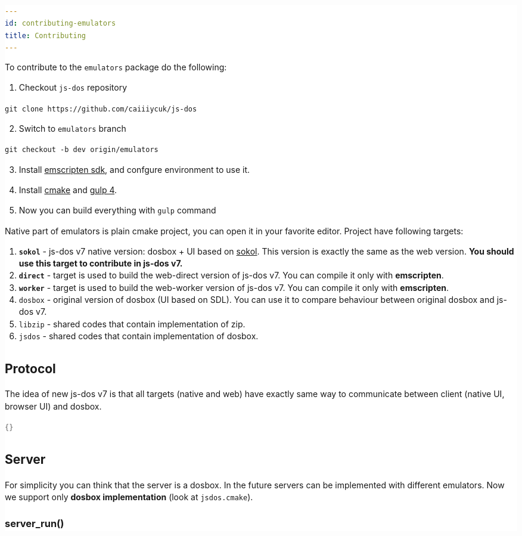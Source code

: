 ```yaml
---
id: contributing-emulators
title: Contributing
---
```


To contribute to the `emulators` package do the following:

1. Checkout `js-dos` repository
  
  `git clone https://github.com/caiiiycuk/js-dos`

2. Switch to `emulators` branch

  `git checkout -b dev origin/emulators`
  
3. Install [emscripten sdk](https://emscripten.org/docs/tools_reference/emsdk.html), and confgure environment to use it.

4. Install [cmake](https://cmake.org/) and [gulp 4](https://gulpjs.com/).

4. Now you can build everything with `gulp` command

Native part of emulators is plain cmake project, you can open it
in your favorite editor. Project have following targets:

1. **`sokol`** - js-dos v7 native version: dosbox + UI based on [sokol](https://github.com/floooh/sokol).
This version is exactly the same as the web version. **You should use this target
to contribute in js-dos v7.**
2. **`direct`** - target is used to build the web-direct version of js-dos v7.
You can compile it only with **emscripten**.
3. **`worker`** - target is used to build the web-worker version of js-dos v7.
You can compile it only with **emscripten**.
4. `dosbox` - original version of dosbox (UI based on SDL). You can use
it to compare behaviour between original dosbox and js-dos v7.
5. `libzip` - shared codes that contain implementation of zip.
6. `jsdos` - shared codes that contain implementation of dosbox.

## Protocol

The idea of new js-dos v7 is that all targets (native and web) have exactly
same way to communicate between client (native UI, browser UI) and dosbox.


```c title="https://raw.githubusercontent.com/caiiiycuk/js-dos/emulators/src/include/protocol.h"
{}
```

## Server

For simplicity you can think that the server is a dosbox.
In the future servers can be implemented with different emulators. Now we support
only **dosbox implementation** (look at `jsdos.cmake`).

### server_run()
